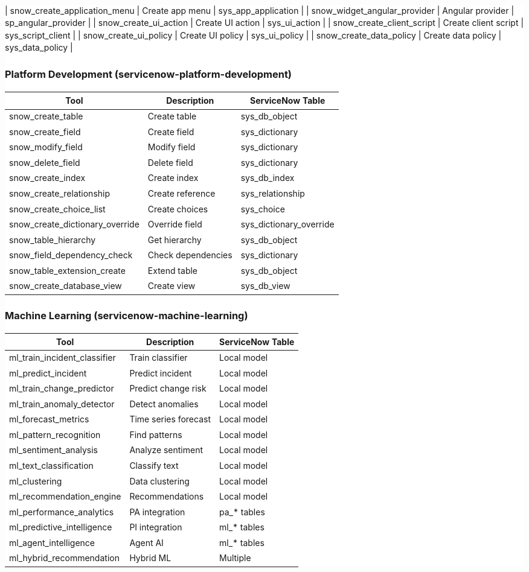 | snow_create_application_menu | Create app menu | sys_app_application |
| snow_widget_angular_provider | Angular provider | sp_angular_provider |
| snow_create_ui_action | Create UI action | sys_ui_action |
| snow_create_client_script | Create client script | sys_script_client |
| snow_create_ui_policy | Create UI policy | sys_ui_policy |
| snow_create_data_policy | Create data policy | sys_data_policy |

### Platform Development (servicenow-platform-development)
| Tool | Description | ServiceNow Table |
|------|-------------|------------------|
| snow_create_table | Create table | sys_db_object |
| snow_create_field | Create field | sys_dictionary |
| snow_modify_field | Modify field | sys_dictionary |
| snow_delete_field | Delete field | sys_dictionary |
| snow_create_index | Create index | sys_db_index |
| snow_create_relationship | Create reference | sys_relationship |
| snow_create_choice_list | Create choices | sys_choice |
| snow_create_dictionary_override | Override field | sys_dictionary_override |
| snow_table_hierarchy | Get hierarchy | sys_db_object |
| snow_field_dependency_check | Check dependencies | sys_dictionary |
| snow_table_extension_create | Extend table | sys_db_object |
| snow_create_database_view | Create view | sys_db_view |

### Machine Learning (servicenow-machine-learning)
| Tool | Description | ServiceNow Table |
|------|-------------|------------------|
| ml_train_incident_classifier | Train classifier | Local model |
| ml_predict_incident | Predict incident | Local model |
| ml_train_change_predictor | Predict change risk | Local model |
| ml_train_anomaly_detector | Detect anomalies | Local model |
| ml_forecast_metrics | Time series forecast | Local model |
| ml_pattern_recognition | Find patterns | Local model |
| ml_sentiment_analysis | Analyze sentiment | Local model |
| ml_text_classification | Classify text | Local model |
| ml_clustering | Data clustering | Local model |
| ml_recommendation_engine | Recommendations | Local model |
| ml_performance_analytics | PA integration | pa_* tables |
| ml_predictive_intelligence | PI integration | ml_* tables |
| ml_agent_intelligence | Agent AI | ml_* tables |
| ml_hybrid_recommendation | Hybrid ML | Multiple |